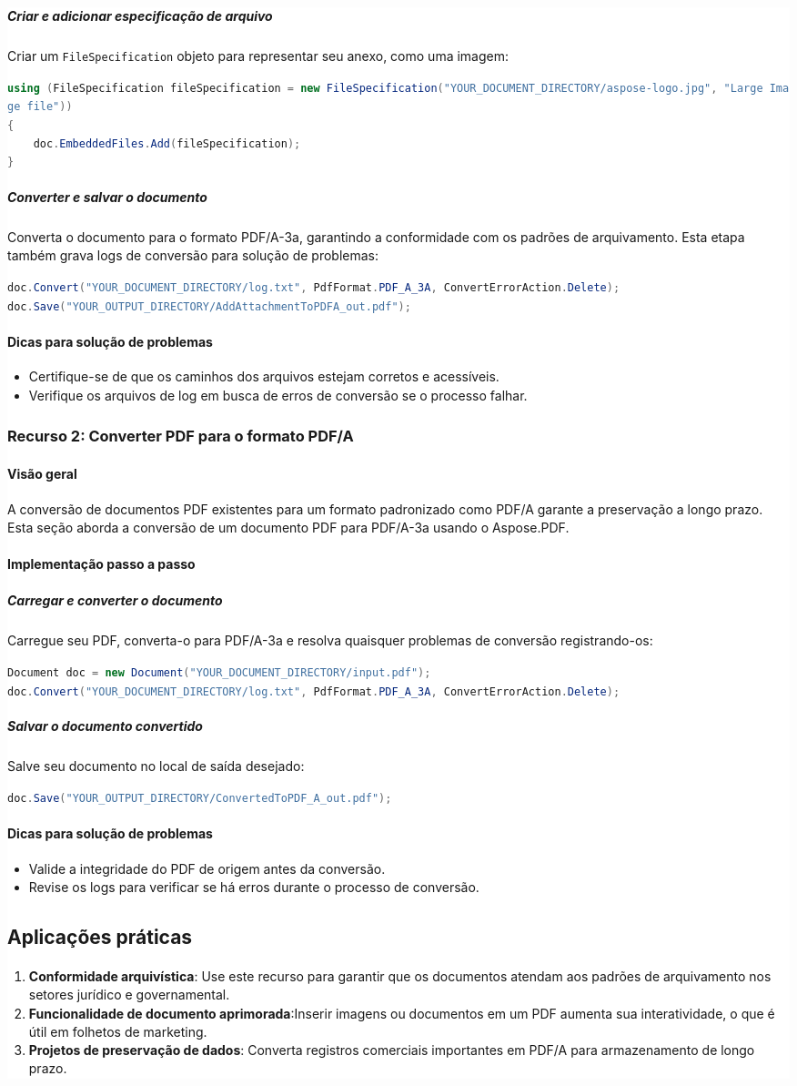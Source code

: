 ##### Criar e adicionar especificação de arquivo
Criar um `FileSpecification` objeto para representar seu anexo, como uma imagem:
```csharp
using (FileSpecification fileSpecification = new FileSpecification("YOUR_DOCUMENT_DIRECTORY/aspose-logo.jpg", "Large Image file"))
{
    doc.EmbeddedFiles.Add(fileSpecification);
}
```

##### Converter e salvar o documento
Converta o documento para o formato PDF/A-3a, garantindo a conformidade com os padrões de arquivamento. Esta etapa também grava logs de conversão para solução de problemas:
```csharp
doc.Convert("YOUR_DOCUMENT_DIRECTORY/log.txt", PdfFormat.PDF_A_3A, ConvertErrorAction.Delete);
doc.Save("YOUR_OUTPUT_DIRECTORY/AddAttachmentToPDFA_out.pdf");
```

#### Dicas para solução de problemas
- Certifique-se de que os caminhos dos arquivos estejam corretos e acessíveis.
- Verifique os arquivos de log em busca de erros de conversão se o processo falhar.

### Recurso 2: Converter PDF para o formato PDF/A

#### Visão geral
A conversão de documentos PDF existentes para um formato padronizado como PDF/A garante a preservação a longo prazo. Esta seção aborda a conversão de um documento PDF para PDF/A-3a usando o Aspose.PDF.

#### Implementação passo a passo

##### Carregar e converter o documento
Carregue seu PDF, converta-o para PDF/A-3a e resolva quaisquer problemas de conversão registrando-os:
```csharp
Document doc = new Document("YOUR_DOCUMENT_DIRECTORY/input.pdf");
doc.Convert("YOUR_DOCUMENT_DIRECTORY/log.txt", PdfFormat.PDF_A_3A, ConvertErrorAction.Delete);
```

##### Salvar o documento convertido
Salve seu documento no local de saída desejado:
```csharp
doc.Save("YOUR_OUTPUT_DIRECTORY/ConvertedToPDF_A_out.pdf");
```

#### Dicas para solução de problemas
- Valide a integridade do PDF de origem antes da conversão.
- Revise os logs para verificar se há erros durante o processo de conversão.

## Aplicações práticas

1. **Conformidade arquivística**: Use este recurso para garantir que os documentos atendam aos padrões de arquivamento nos setores jurídico e governamental.
2. **Funcionalidade de documento aprimorada**:Inserir imagens ou documentos em um PDF aumenta sua interatividade, o que é útil em folhetos de marketing.
3. **Projetos de preservação de dados**: Converta registros comerciais importantes em PDF/A para armazenamento de longo prazo.
